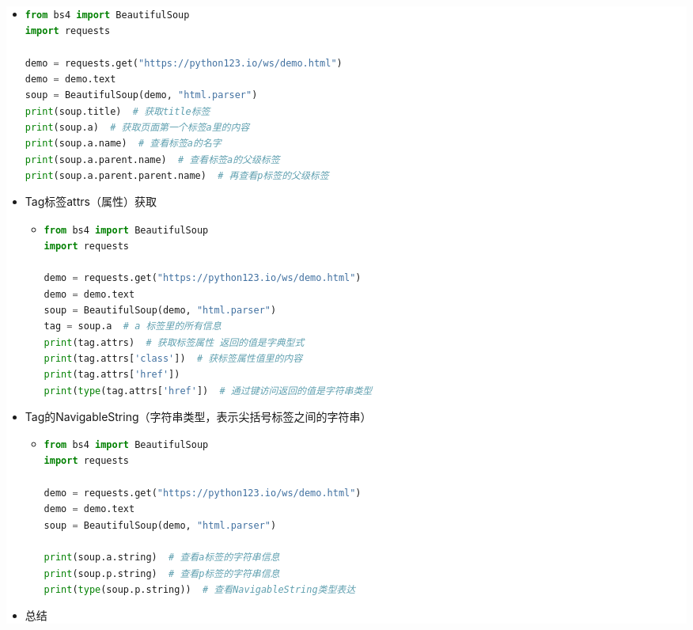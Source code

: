   * ```python
    from bs4 import BeautifulSoup
    import requests

    demo = requests.get("https://python123.io/ws/demo.html")
    demo = demo.text
    soup = BeautifulSoup(demo, "html.parser")
    print(soup.title)  # 获取title标签
    print(soup.a)  # 获取页面第一个标签a里的内容
    print(soup.a.name)  # 查看标签a的名字
    print(soup.a.parent.name)  # 查看标签a的父级标签
    print(soup.a.parent.parent.name)  # 再查看p标签的父级标签
    ```
* Tag标签attrs（属性）获取

  * ```python
    from bs4 import BeautifulSoup
    import requests

    demo = requests.get("https://python123.io/ws/demo.html")
    demo = demo.text
    soup = BeautifulSoup(demo, "html.parser")
    tag = soup.a  # a 标签里的所有信息
    print(tag.attrs)  # 获取标签属性 返回的值是字典型式
    print(tag.attrs['class'])  # 获标签属性值里的内容
    print(tag.attrs['href'])
    print(type(tag.attrs['href'])  # 通过键访问返回的值是字符串类型
    ```
* Tag的NavigableString（字符串类型，表示尖括号标签之间的字符串）

  * ```python
    from bs4 import BeautifulSoup
    import requests

    demo = requests.get("https://python123.io/ws/demo.html")
    demo = demo.text
    soup = BeautifulSoup(demo, "html.parser")

    print(soup.a.string)  # 查看a标签的字符串信息
    print(soup.p.string)  # 查看p标签的字符串信息
    print(type(soup.p.string))  # 查看NavigableString类型表达
    ```
* 总结
